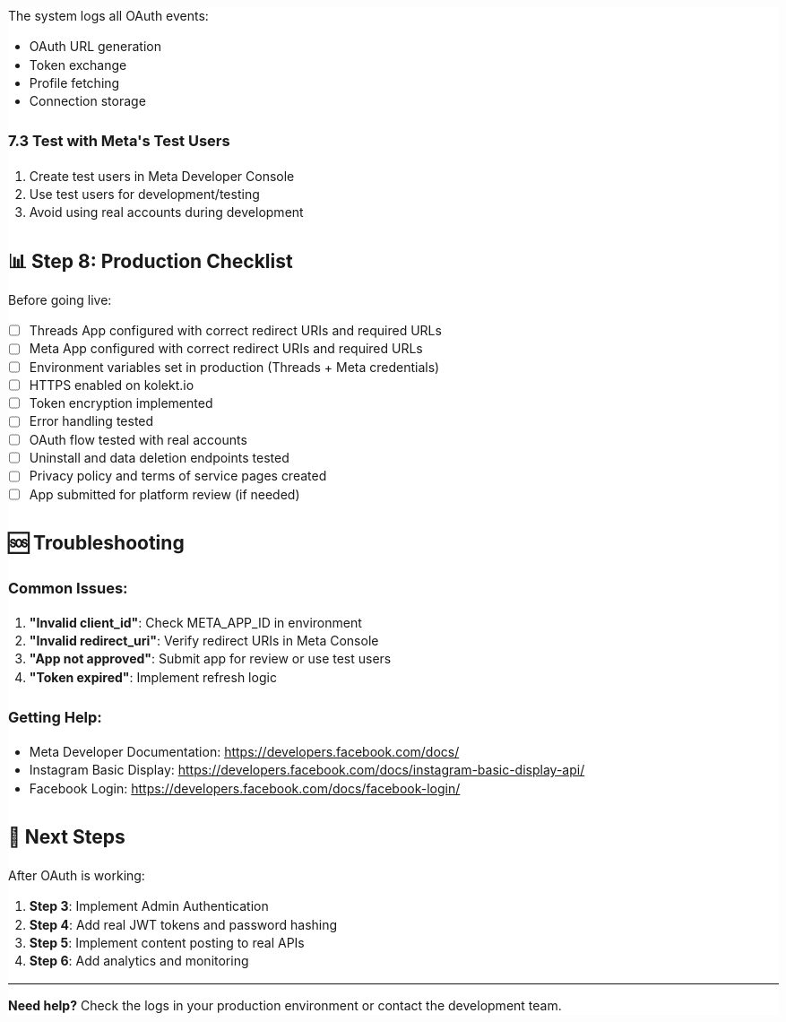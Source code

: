 The system logs all OAuth events:
- OAuth URL generation
- Token exchange
- Profile fetching
- Connection storage

### 7.3 Test with Meta's Test Users

1. Create test users in Meta Developer Console
2. Use test users for development/testing
3. Avoid using real accounts during development

## 📊 Step 8: Production Checklist

Before going live:

- [ ] Threads App configured with correct redirect URIs and required URLs
- [ ] Meta App configured with correct redirect URIs and required URLs
- [ ] Environment variables set in production (Threads + Meta credentials)
- [ ] HTTPS enabled on kolekt.io
- [ ] Token encryption implemented
- [ ] Error handling tested
- [ ] OAuth flow tested with real accounts
- [ ] Uninstall and data deletion endpoints tested
- [ ] Privacy policy and terms of service pages created
- [ ] App submitted for platform review (if needed)

## 🆘 Troubleshooting

### Common Issues:

1. **"Invalid client_id"**: Check META_APP_ID in environment
2. **"Invalid redirect_uri"**: Verify redirect URIs in Meta Console
3. **"App not approved"**: Submit app for review or use test users
4. **"Token expired"**: Implement refresh logic

### Getting Help:

- Meta Developer Documentation: https://developers.facebook.com/docs/
- Instagram Basic Display: https://developers.facebook.com/docs/instagram-basic-display-api/
- Facebook Login: https://developers.facebook.com/docs/facebook-login/

## 🎯 Next Steps

After OAuth is working:

1. **Step 3**: Implement Admin Authentication
2. **Step 4**: Add real JWT tokens and password hashing
3. **Step 5**: Implement content posting to real APIs
4. **Step 6**: Add analytics and monitoring

---

**Need help?** Check the logs in your production environment or contact the development team.
